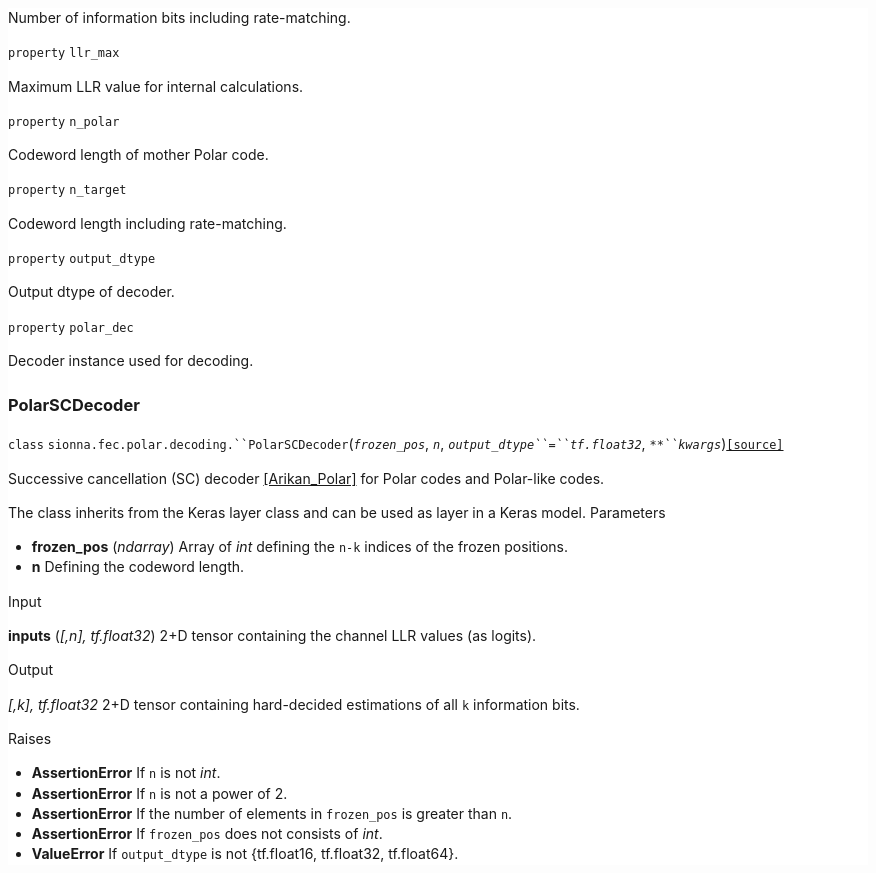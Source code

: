 Number of information bits including rate-matching.


`property` `llr_max`

Maximum LLR value for internal calculations.


`property` `n_polar`

Codeword length of mother Polar code.


`property` `n_target`

Codeword length including rate-matching.


`property` `output_dtype`

Output dtype of decoder.


`property` `polar_dec`

Decoder instance used for decoding.


### PolarSCDecoder

`class` `sionna.fec.polar.decoding.``PolarSCDecoder`(*`frozen_pos`*, *`n`*, *`output_dtype``=``tf.float32`*, *`**``kwargs`*)[`[source]`](../_modules/sionna/fec/polar/decoding.html#PolarSCDecoder)

Successive cancellation (SC) decoder [[Arikan_Polar]](https://nvlabs.github.io/sionna/api/fec.polar.html#arikan-polar) for Polar codes and
Polar-like codes.

The class inherits from the Keras layer class and can be used as layer in a
Keras model.
Parameters

- **frozen_pos** (*ndarray*)  Array of <cite>int</cite> defining the `n-k` indices of the frozen positions.
- **n**  Defining the codeword length.


Input

**inputs** (*[,n], tf.float32*)  2+D tensor containing the channel LLR values (as logits).

Output

*[,k], tf.float32*  2+D tensor  containing hard-decided estimations of all `k`
information bits.

Raises

- **AssertionError**  If `n` is not <cite>int</cite>.
- **AssertionError**  If `n` is not a power of 2.
- **AssertionError**  If the number of elements in `frozen_pos` is greater than `n`.
- **AssertionError**  If `frozen_pos` does not consists of <cite>int</cite>.
- **ValueError**  If `output_dtype` is not {tf.float16, tf.float32, tf.float64}.
